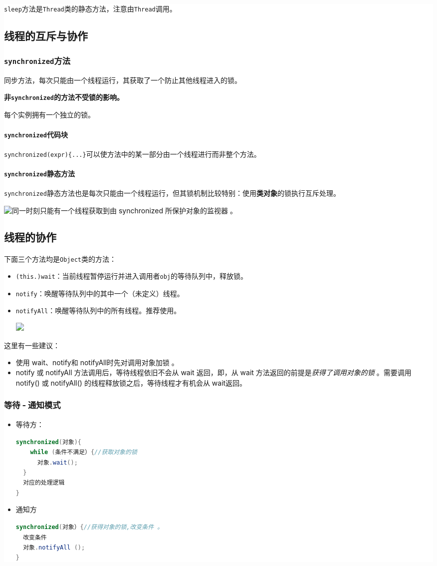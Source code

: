 `sleep`方法是`Thread`类的静态方法，注意由`Thread`调用。

## 线程的互斥与协作

### `synchronized`方法

同步方法，每次只能由一个线程运行，其获取了一个防止其他线程进入的锁。

**非`synchronized`的方法不受锁的影响。**

每个实例拥有一个独立的锁。

#### `synchronized`代码块

`synchronized(expr){...}`可以使方法中的某一部分由一个线程进行而非整个方法。

#### `synchronized`静态方法

`synchronized`静态方法也是每次只能由一个线程运行，但其锁机制比较特别：使用**类对象**的锁执行互斥处理。

![同一时刻只能有一个线程获取到由 synchronized 所保护对象的监视器 。](http://img.070077.xyz/202203220417036.png)

## 线程的协作

下面三个方法均是`Object`类的方法：

- `(this.)wait`：当前线程暂停运行并进入调用者`obj`的等待队列中，释放锁。

- `notify`：唤醒等待队列中的其中一个（未定义）线程。

- `notifyAll`：唤醒等待队列中的所有线程。推荐使用。

  ![](http://img.070077.xyz/202203220421826.png)

这里有一些建议：

- 使用 wait、notify和 notifyAll时先对调用对象加锁 。
- notify 或 notifyAll 方法调用后，等待线程依旧不会从 wait 返回，即，从 wait 方法返回的前提是*获得了调用对象的锁* 。需要调用notify() 或 notifyAll() 的线程释放锁之后，等待线程才有机会从 wait返回。

### 等待 - 通知模式

- 等待方：

  ```java
  synchronized(对象){
      while (条件不满足）{//获取对象的锁
  		对象.wait();
  	}
  	对应的处理逻辑
  }
  ```

- 通知方

  ```java
  synchronized(对象）{//获得对象的锁,改变条件 。
  	改变条件
  	对象.notifyAll ();
  }
  ```
